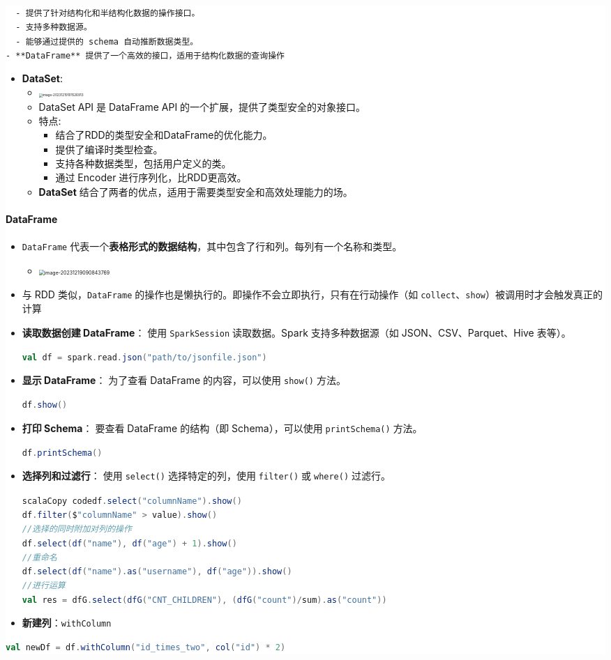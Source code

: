       - 提供了针对结构化和半结构化数据的操作接口。
      - 支持多种数据源。
      - 能够通过提供的 schema 自动推断数据类型。
    - **DataFrame** 提供了一个高效的接口，适用于结构化数据的查询操作
  - **DataSet**:
    - <img src="https://thdlrt.oss-cn-beijing.aliyuncs.com/image-20231219101526913.png" alt="image-20231219101526913" style="zoom: 33%;" />
    - DataSet API 是 DataFrame API 的一个扩展，提供了类型安全的对象接口。
    - 特点:
      - 结合了RDD的类型安全和DataFrame的优化能力。
      - 提供了编译时类型检查。
      - 支持各种数据类型，包括用户定义的类。
      - 通过 Encoder 进行序列化，比RDD更高效。
    - **DataSet** 结合了两者的优点，适用于需要类型安全和高效处理能力的场。

#### DataFrame

- `DataFrame` 代表一个**表格形式的数据结构**，其中包含了行和列。每列有一个名称和类型。
  - <img src="https://thdlrt.oss-cn-beijing.aliyuncs.com/image-20231219090843769.png" alt="image-20231219090843769" style="zoom:50%;" />
  
- 与 RDD 类似，`DataFrame` 的操作也是懒执行的。即操作不会立即执行，只有在行动操作（如 `collect`、`show`）被调用时才会触发真正的计算

- **读取数据创建 DataFrame**： 使用 `SparkSession` 读取数据。Spark 支持多种数据源（如 JSON、CSV、Parquet、Hive 表等）。

  ```scala
  val df = spark.read.json("path/to/jsonfile.json")
  ```

- **显示 DataFrame**： 为了查看 DataFrame 的内容，可以使用 `show()` 方法。

  ```scala
  df.show()
  ```

- **打印 Schema**： 要查看 DataFrame 的结构（即 Schema），可以使用 `printSchema()` 方法。

  ```scala
  df.printSchema()
  ```

- **选择列和过滤行**： 使用 `select()` 选择特定的列，使用 `filter()` 或 `where()` 过滤行。

  ```scala
  scalaCopy codedf.select("columnName").show()
  df.filter($"columnName" > value).show()
  //选择的同时附加对列的操作
  df.select(df("name"), df("age") + 1).show()
  //重命名
  df.select(df("name").as("username"), df("age")).show()
  //进行运算
  val res = dfG.select(dfG("CNT_CHILDREN"), (dfG("count")/sum).as("count"))
  ```

- **新建列**：`withColumn`

```scala
val newDf = df.withColumn("id_times_two", col("id") * 2)
```
